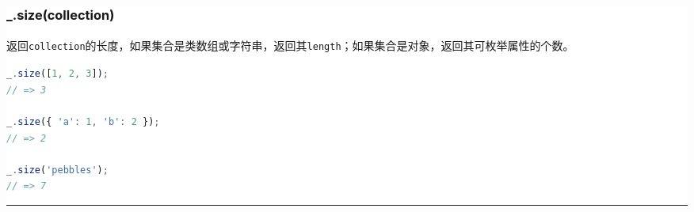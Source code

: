 ### _.size(collection)
返回`collection`的长度，如果集合是类数组或字符串，返回其`length`；如果集合是对象，返回其可枚举属性的个数。
```js
_.size([1, 2, 3]);
// => 3
 
_.size({ 'a': 1, 'b': 2 });
// => 2
 
_.size('pebbles');
// => 7
```
<hr/>
